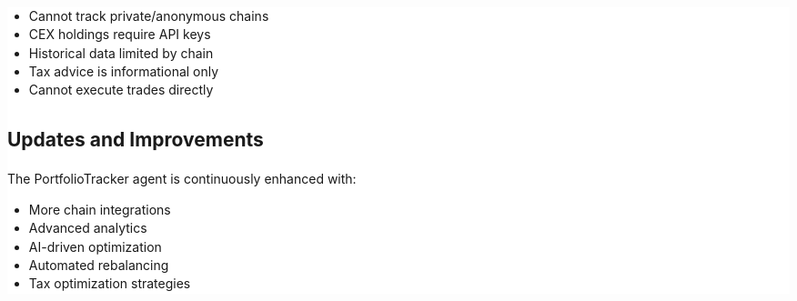 - Cannot track private/anonymous chains
- CEX holdings require API keys
- Historical data limited by chain
- Tax advice is informational only
- Cannot execute trades directly

## Updates and Improvements

The PortfolioTracker agent is continuously enhanced with:
- More chain integrations
- Advanced analytics
- AI-driven optimization
- Automated rebalancing
- Tax optimization strategies